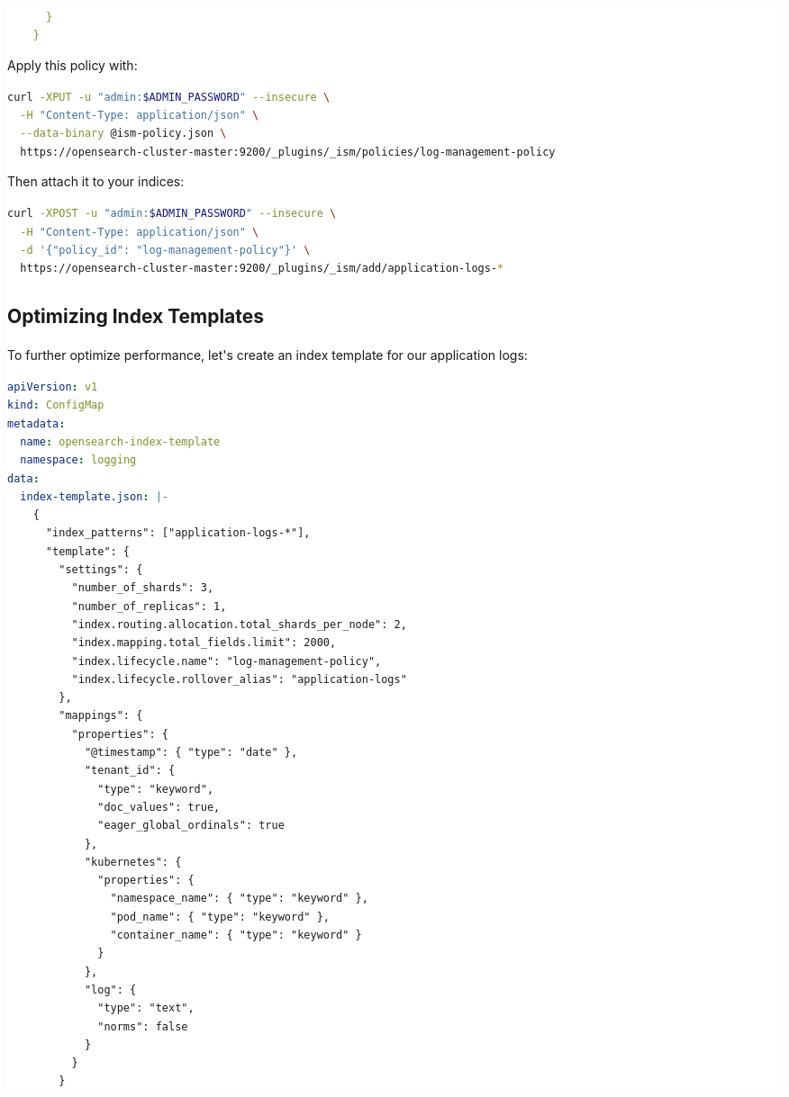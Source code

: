 ```yaml
      }
    }
```

Apply this policy with:

```bash
curl -XPUT -u "admin:$ADMIN_PASSWORD" --insecure \
  -H "Content-Type: application/json" \
  --data-binary @ism-policy.json \
  https://opensearch-cluster-master:9200/_plugins/_ism/policies/log-management-policy
```

Then attach it to your indices:

```bash
curl -XPOST -u "admin:$ADMIN_PASSWORD" --insecure \
  -H "Content-Type: application/json" \
  -d '{"policy_id": "log-management-policy"}' \
  https://opensearch-cluster-master:9200/_plugins/_ism/add/application-logs-*
```

## Optimizing Index Templates

To further optimize performance, let's create an index template for our application logs:

```yaml
apiVersion: v1
kind: ConfigMap
metadata:
  name: opensearch-index-template
  namespace: logging
data:
  index-template.json: |-
    {
      "index_patterns": ["application-logs-*"],
      "template": {
        "settings": {
          "number_of_shards": 3,
          "number_of_replicas": 1,
          "index.routing.allocation.total_shards_per_node": 2,
          "index.mapping.total_fields.limit": 2000,
          "index.lifecycle.name": "log-management-policy",
          "index.lifecycle.rollover_alias": "application-logs"
        },
        "mappings": {
          "properties": {
            "@timestamp": { "type": "date" },
            "tenant_id": { 
              "type": "keyword",
              "doc_values": true,
              "eager_global_ordinals": true
            },
            "kubernetes": {
              "properties": {
                "namespace_name": { "type": "keyword" },
                "pod_name": { "type": "keyword" },
                "container_name": { "type": "keyword" }
              }
            },
            "log": { 
              "type": "text",
              "norms": false
            }
          }
        }
```